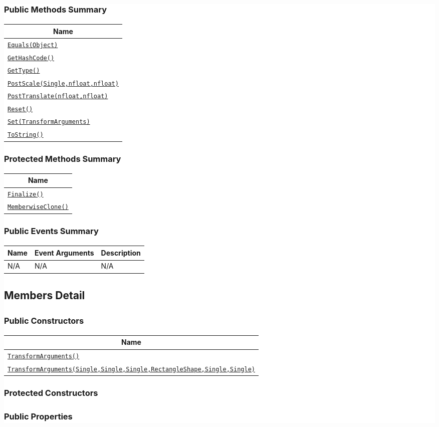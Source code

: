 ### Public Methods Summary


|Name|
|---|
|[`Equals(Object)`](#equalsobject)|
|[`GetHashCode()`](#gethashcode)|
|[`GetType()`](#gettype)|
|[`PostScale(Single,nfloat,nfloat)`](#postscalesinglenfloatnfloat)|
|[`PostTranslate(nfloat,nfloat)`](#posttranslatenfloatnfloat)|
|[`Reset()`](#reset)|
|[`Set(TransformArguments)`](#settransformarguments)|
|[`ToString()`](#tostring)|

### Protected Methods Summary


|Name|
|---|
|[`Finalize()`](#finalize)|
|[`MemberwiseClone()`](#memberwiseclone)|

### Public Events Summary


|Name|Event Arguments|Description|
|---|---|---|
|N/A|N/A|N/A|

## Members Detail

### Public Constructors


|Name|
|---|
|[`TransformArguments()`](#transformarguments)|
|[`TransformArguments(Single,Single,Single,RectangleShape,Single,Single)`](#transformargumentssinglesinglesinglerectangleshapesinglesingle)|

### Protected Constructors


### Public Properties
